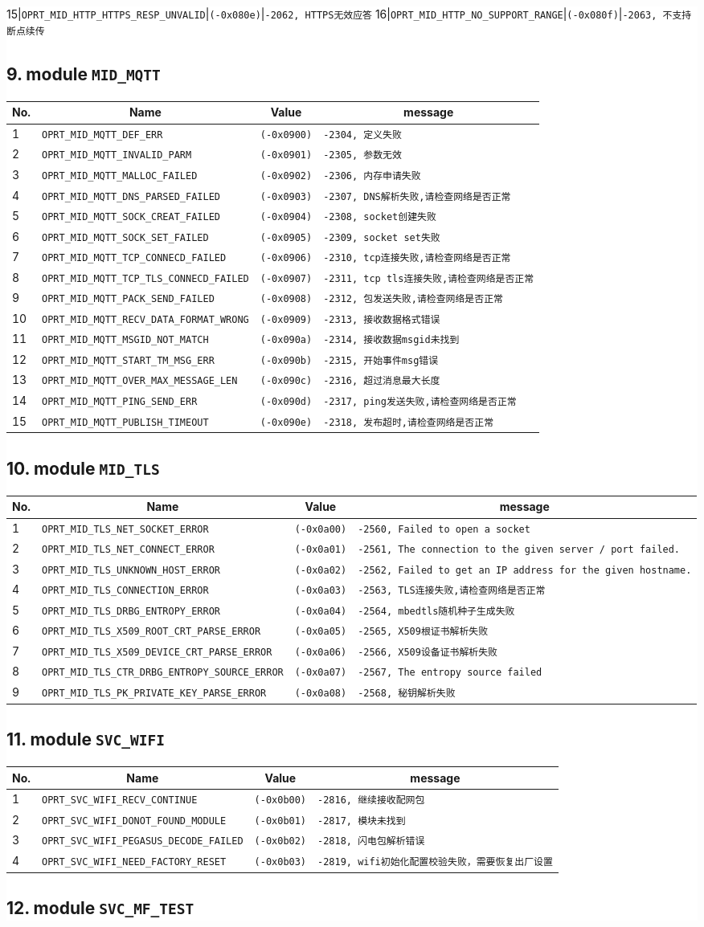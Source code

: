 15|`OPRT_MID_HTTP_HTTPS_RESP_UNVALID`|`(-0x080e)`|`-2062, HTTPS无效应答`
16|`OPRT_MID_HTTP_NO_SUPPORT_RANGE`|`(-0x080f)`|`-2063, 不支持断点续传`

## 9. module `MID_MQTT`

   No. | Name  | Value | message
-------|-------|-------|--------
1|`OPRT_MID_MQTT_DEF_ERR`|`(-0x0900)`|`-2304, 定义失败`
2|`OPRT_MID_MQTT_INVALID_PARM`|`(-0x0901)`|`-2305, 参数无效`
3|`OPRT_MID_MQTT_MALLOC_FAILED`|`(-0x0902)`|`-2306, 内存申请失败`
4|`OPRT_MID_MQTT_DNS_PARSED_FAILED`|`(-0x0903)`|`-2307, DNS解析失败,请检查网络是否正常`
5|`OPRT_MID_MQTT_SOCK_CREAT_FAILED`|`(-0x0904)`|`-2308, socket创建失败`
6|`OPRT_MID_MQTT_SOCK_SET_FAILED`|`(-0x0905)`|`-2309, socket set失败`
7|`OPRT_MID_MQTT_TCP_CONNECD_FAILED`|`(-0x0906)`|`-2310, tcp连接失败,请检查网络是否正常`
8|`OPRT_MID_MQTT_TCP_TLS_CONNECD_FAILED`|`(-0x0907)`|`-2311, tcp tls连接失败,请检查网络是否正常`
9|`OPRT_MID_MQTT_PACK_SEND_FAILED`|`(-0x0908)`|`-2312, 包发送失败,请检查网络是否正常`
10|`OPRT_MID_MQTT_RECV_DATA_FORMAT_WRONG`|`(-0x0909)`|`-2313, 接收数据格式错误`
11|`OPRT_MID_MQTT_MSGID_NOT_MATCH`|`(-0x090a)`|`-2314, 接收数据msgid未找到`
12|`OPRT_MID_MQTT_START_TM_MSG_ERR`|`(-0x090b)`|`-2315, 开始事件msg错误`
13|`OPRT_MID_MQTT_OVER_MAX_MESSAGE_LEN`|`(-0x090c)`|`-2316, 超过消息最大长度`
14|`OPRT_MID_MQTT_PING_SEND_ERR`|`(-0x090d)`|`-2317, ping发送失败,请检查网络是否正常`
15|`OPRT_MID_MQTT_PUBLISH_TIMEOUT`|`(-0x090e)`|`-2318, 发布超时,请检查网络是否正常`

## 10. module `MID_TLS`

   No. | Name  | Value | message
-------|-------|-------|--------
1|`OPRT_MID_TLS_NET_SOCKET_ERROR`|`(-0x0a00)`|`-2560, Failed to open a socket`
2|`OPRT_MID_TLS_NET_CONNECT_ERROR`|`(-0x0a01)`|`-2561, The connection to the given server / port failed.`
3|`OPRT_MID_TLS_UNKNOWN_HOST_ERROR`|`(-0x0a02)`|`-2562, Failed to get an IP address for the given hostname.`
4|`OPRT_MID_TLS_CONNECTION_ERROR`|`(-0x0a03)`|`-2563, TLS连接失败,请检查网络是否正常`
5|`OPRT_MID_TLS_DRBG_ENTROPY_ERROR`|`(-0x0a04)`|`-2564, mbedtls随机种子生成失败`
6|`OPRT_MID_TLS_X509_ROOT_CRT_PARSE_ERROR`|`(-0x0a05)`|`-2565, X509根证书解析失败`
7|`OPRT_MID_TLS_X509_DEVICE_CRT_PARSE_ERROR`|`(-0x0a06)`|`-2566, X509设备证书解析失败`
8|`OPRT_MID_TLS_CTR_DRBG_ENTROPY_SOURCE_ERROR`|`(-0x0a07)`|`-2567, The entropy source failed`
9|`OPRT_MID_TLS_PK_PRIVATE_KEY_PARSE_ERROR`|`(-0x0a08)`|`-2568, 秘钥解析失败`

## 11. module `SVC_WIFI`

   No. | Name  | Value | message
-------|-------|-------|--------
1|`OPRT_SVC_WIFI_RECV_CONTINUE`|`(-0x0b00)`|`-2816, 继续接收配网包`
2|`OPRT_SVC_WIFI_DONOT_FOUND_MODULE`|`(-0x0b01)`|`-2817, 模块未找到`
3|`OPRT_SVC_WIFI_PEGASUS_DECODE_FAILED`|`(-0x0b02)`|`-2818, 闪电包解析错误`
4|`OPRT_SVC_WIFI_NEED_FACTORY_RESET`|`(-0x0b03)`|`-2819, wifi初始化配置校验失败，需要恢复出厂设置`

## 12. module `SVC_MF_TEST`
